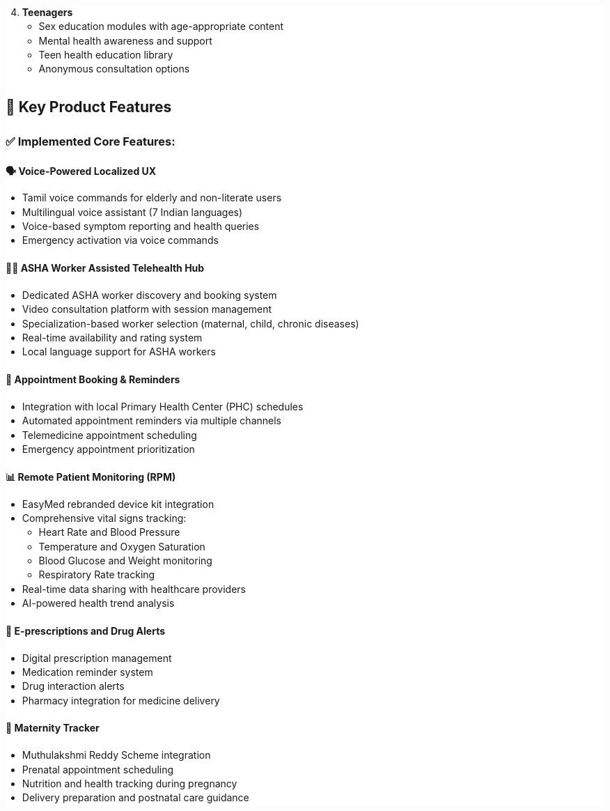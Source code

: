 4. **Teenagers**
   - Sex education modules with age-appropriate content
   - Mental health awareness and support
   - Teen health education library
   - Anonymous consultation options

## 🚀 Key Product Features

### ✅ **Implemented Core Features:**

#### 🗣️ **Voice-Powered Localized UX**

- Tamil voice commands for elderly and non-literate users
- Multilingual voice assistant (7 Indian languages)
- Voice-based symptom reporting and health queries
- Emergency activation via voice commands

#### 👩‍⚕️ **ASHA Worker Assisted Telehealth Hub**

- Dedicated ASHA worker discovery and booking system
- Video consultation platform with session management
- Specialization-based worker selection (maternal, child, chronic diseases)
- Real-time availability and rating system
- Local language support for ASHA workers

#### 📅 **Appointment Booking & Reminders**

- Integration with local Primary Health Center (PHC) schedules
- Automated appointment reminders via multiple channels
- Telemedicine appointment scheduling
- Emergency appointment prioritization

#### 📊 **Remote Patient Monitoring (RPM)**

- EasyMed rebranded device kit integration
- Comprehensive vital signs tracking:
  - Heart Rate and Blood Pressure
  - Temperature and Oxygen Saturation
  - Blood Glucose and Weight monitoring
  - Respiratory Rate tracking
- Real-time data sharing with healthcare providers
- AI-powered health trend analysis

#### 💊 **E-prescriptions and Drug Alerts**

- Digital prescription management
- Medication reminder system
- Drug interaction alerts
- Pharmacy integration for medicine delivery

#### 🤱 **Maternity Tracker**

- Muthulakshmi Reddy Scheme integration
- Prenatal appointment scheduling
- Nutrition and health tracking during pregnancy
- Delivery preparation and postnatal care guidance
